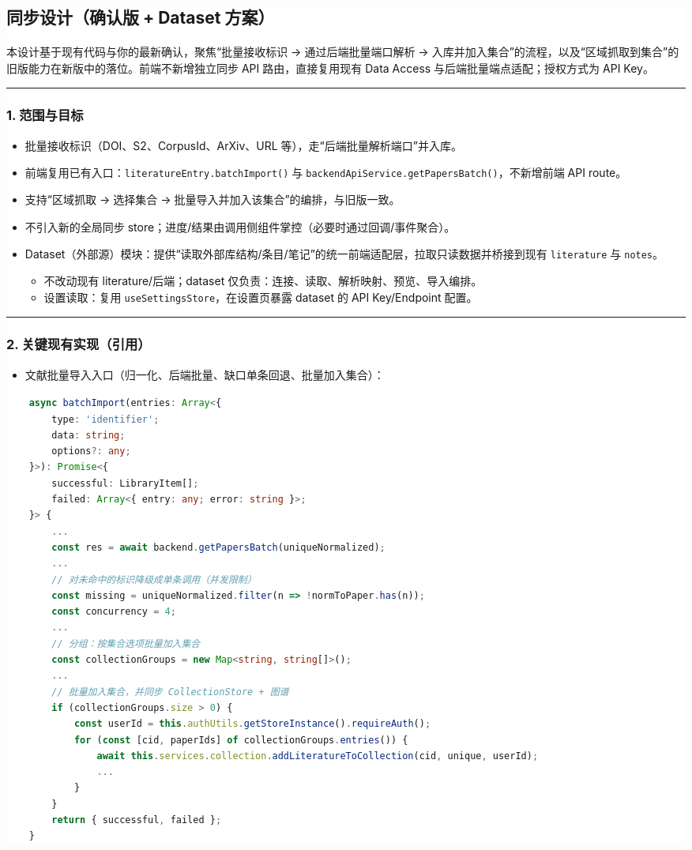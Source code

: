 ## 同步设计（确认版 + Dataset 方案）

本设计基于现有代码与你的最新确认，聚焦“批量接收标识 → 通过后端批量端口解析 → 入库并加入集合”的流程，以及“区域抓取到集合”的旧版能力在新版中的落位。前端不新增独立同步 API 路由，直接复用现有 Data Access 与后端批量端点适配；授权方式为 API Key。

---

### 1. 范围与目标

- 批量接收标识（DOI、S2、CorpusId、ArXiv、URL 等），走“后端批量解析端口”并入库。
- 前端复用已有入口：`literatureEntry.batchImport()` 与 `backendApiService.getPapersBatch()`，不新增前端 API route。
- 支持“区域抓取 → 选择集合 → 批量导入并加入该集合”的编排，与旧版一致。
- 不引入新的全局同步 store；进度/结果由调用侧组件掌控（必要时通过回调/事件聚合）。

- Dataset（外部源）模块：提供“读取外部库结构/条目/笔记”的统一前端适配层，拉取只读数据并桥接到现有 `literature` 与 `notes`。
  - 不改动现有 literature/后端；dataset 仅负责：连接、读取、解析映射、预览、导入编排。
  - 设置读取：复用 `useSettingsStore`，在设置页暴露 dataset 的 API Key/Endpoint 配置。

---

### 2. 关键现有实现（引用）

- 文献批量导入入口（归一化、后端批量、缺口单条回退、批量加入集合）：
```480:689:src/features/literature/data-access/index.ts
    async batchImport(entries: Array<{
        type: 'identifier';
        data: string;
        options?: any;
    }>): Promise<{
        successful: LibraryItem[];
        failed: Array<{ entry: any; error: string }>;
    }> {
        ...
        const res = await backend.getPapersBatch(uniqueNormalized);
        ...
        // 对未命中的标识降级成单条调用（并发限制）
        const missing = uniqueNormalized.filter(n => !normToPaper.has(n));
        const concurrency = 4;
        ...
        // 分组：按集合选项批量加入集合
        const collectionGroups = new Map<string, string[]>();
        ...
        // 批量加入集合，并同步 CollectionStore + 图谱
        if (collectionGroups.size > 0) {
            const userId = this.authUtils.getStoreInstance().requireAuth();
            for (const [cid, paperIds] of collectionGroups.entries()) {
                await this.services.collection.addLiteratureToCollection(cid, unique, userId);
                ...
            }
        }
        return { successful, failed };
    }
```
